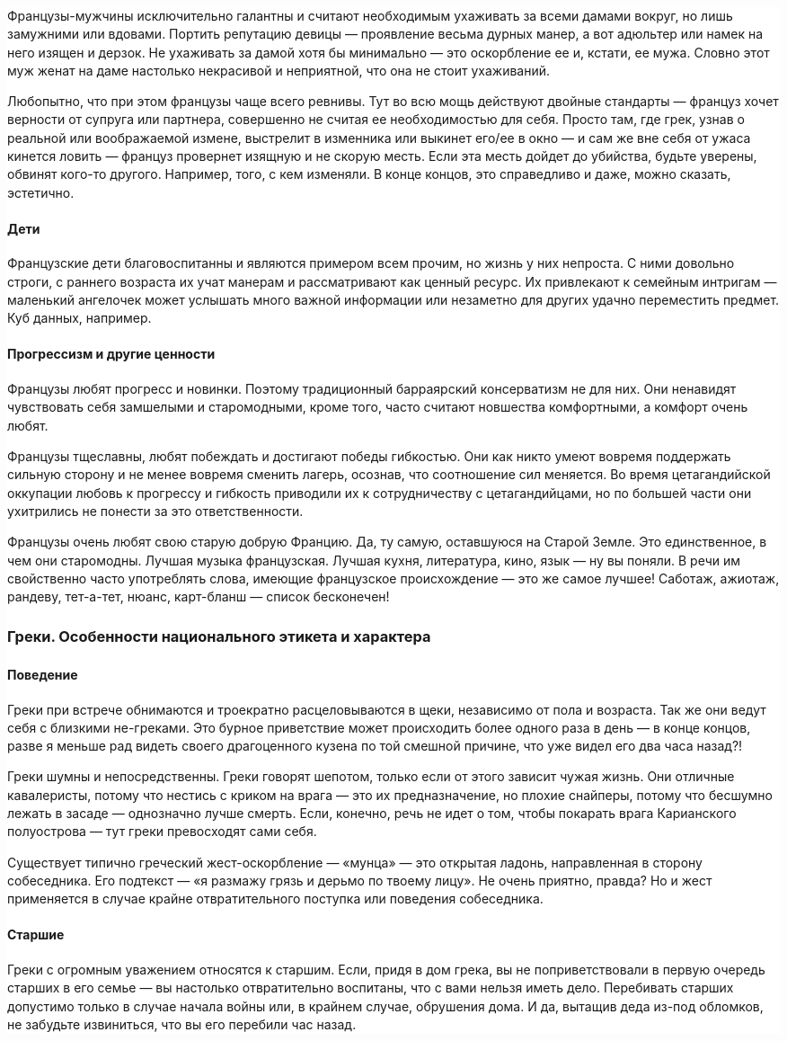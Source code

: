Французы-мужчины исключительно галантны и считают необходимым ухаживать за всеми дамами вокруг, но лишь замужними или вдовами. Портить репутацию девицы — проявление весьма дурных манер, а вот адюльтер или намек на него изящен и дерзок. Не ухаживать за дамой хотя бы минимально — это оскорбление ее и, кстати, ее мужа. Словно этот муж женат на даме настолько некрасивой и неприятной, что она не стоит ухаживаний.

Любопытно, что при этом французы чаще всего ревнивы. Тут во всю мощь действуют двойные стандарты — француз хочет верности от супруга или партнера, совершенно не считая ее необходимостью для себя. Просто там, где грек, узнав о реальной или воображаемой измене, выстрелит в изменника или выкинет его/ее в окно — и сам же вне себя от ужаса кинется ловить — француз провернет изящную и не скорую месть. Если эта месть дойдет до убийства, будьте уверены, обвинят кого-то другого. Например, того, с кем изменяли. В конце концов, это справедливо и даже, можно сказать, эстетично.

#### Дети
Французские дети благовоспитанны и являются примером всем прочим, но жизнь у них непроста. С ними довольно строги, с раннего возраста их учат манерам и рассматривают как ценный ресурс. Их привлекают к семейным интригам — маленький ангелочек может услышать много важной информации или незаметно для других удачно переместить предмет. Куб данных, например.

#### Прогрессизм и другие ценности
Французы любят прогресс и новинки. Поэтому традиционный барраярский консерватизм не для них. Они ненавидят чувствовать себя замшелыми и старомодными, кроме того, часто считают новшества комфортными, а комфорт очень любят.

Французы тщеславны, любят побеждать и достигают победы гибкостью. Они как никто умеют вовремя поддержать сильную сторону и не менее вовремя сменить лагерь, осознав, что соотношение сил меняется. Во время цетагандийской оккупации любовь к прогрессу и гибкость приводили их к сотрудничеству с цетагандийцами, но по большей части они ухитрились не понести за это ответственности.

Французы очень любят свою старую добрую Францию. Да, ту самую, оставшуюся на Старой Земле. Это единственное, в чем они старомодны. Лучшая музыка французская. Лучшая кухня, литература, кино, язык — ну вы поняли. В речи им свойственно часто употреблять  слова, имеющие французское происхождение — это же самое лучшее! Саботаж, ажиотаж, рандеву, тет-а-тет, нюанс, карт-бланш — список бесконечен!

### Греки. Особенности национального этикета и характера

#### Поведение
Греки при встрече обнимаются и троекратно расцеловываются в щеки, независимо от пола и возраста. Так же они ведут себя с близкими не-греками. Это бурное приветствие может происходить более одного раза в день — в конце концов, разве я меньше рад видеть своего драгоценного кузена по той смешной причине, что уже видел его два часа назад?!

Греки шумны и непосредственны. Греки говорят шепотом, только если от этого зависит чужая жизнь. Они отличные кавалеристы, потому что нестись с криком на врага — это их предназначение, но плохие снайперы, потому что бесшумно лежать в засаде — однозначно лучше смерть. Если, конечно, речь не идет о том, чтобы покарать врага Карианского полуострова — тут греки превосходят сами себя.

Существует типично греческий жест-оскорбление — «мунца» — это открытая ладонь, направленная в сторону собеседника. Его подтекст — «я размажу грязь и дерьмо по твоему лицу». Не очень приятно, правда? Но и жест применяется в случае крайне отвратительного поступка или поведения собеседника.

#### Старшие
Греки с огромным уважением относятся к старшим. Если, придя в дом грека, вы не поприветствовали в первую очередь старших в его семье — вы настолько  отвратительно воспитаны, что с вами нельзя иметь дело. Перебивать старших допустимо только в случае начала войны или, в крайнем случае, обрушения дома. И да, вытащив деда из-под обломков, не забудьте извиниться, что вы его перебили час назад.
